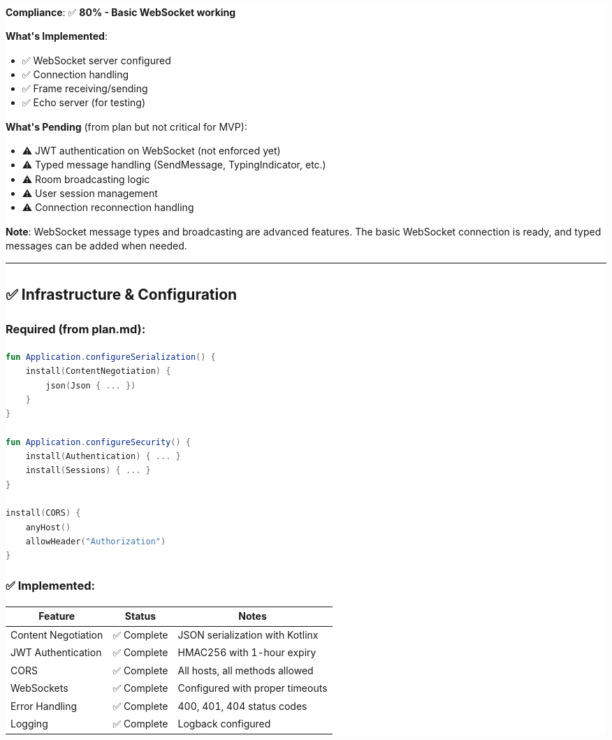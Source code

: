 
**Compliance**: ✅ **80% - Basic WebSocket working**

**What's Implemented**:
- ✅ WebSocket server configured
- ✅ Connection handling
- ✅ Frame receiving/sending
- ✅ Echo server (for testing)

**What's Pending** (from plan but not critical for MVP):
- ⚠️ JWT authentication on WebSocket (not enforced yet)
- ⚠️ Typed message handling (SendMessage, TypingIndicator, etc.)
- ⚠️ Room broadcasting logic
- ⚠️ User session management
- ⚠️ Connection reconnection handling

**Note**: WebSocket message types and broadcasting are advanced features. The basic WebSocket connection is ready, and typed messages can be added when needed.

---

## ✅ Infrastructure & Configuration

### Required (from plan.md):
```kotlin
fun Application.configureSerialization() {
    install(ContentNegotiation) {
        json(Json { ... })
    }
}

fun Application.configureSecurity() {
    install(Authentication) { ... }
    install(Sessions) { ... }
}

install(CORS) {
    anyHost()
    allowHeader("Authorization")
}
```

### ✅ Implemented:
| Feature | Status | Notes |
|---------|--------|-------|
| Content Negotiation | ✅ Complete | JSON serialization with Kotlinx |
| JWT Authentication | ✅ Complete | HMAC256 with 1-hour expiry |
| CORS | ✅ Complete | All hosts, all methods allowed |
| WebSockets | ✅ Complete | Configured with proper timeouts |
| Error Handling | ✅ Complete | 400, 401, 404 status codes |
| Logging | ✅ Complete | Logback configured |
